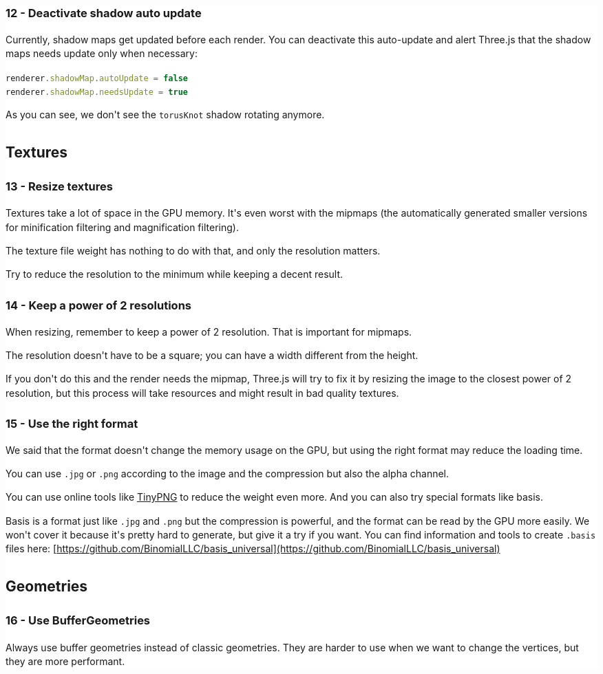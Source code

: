 ### 12 - Deactivate shadow auto update

Currently, shadow maps get updated before each render. You can deactivate this auto-update and alert Three.js that the shadow maps needs update only when necessary:

```js
renderer.shadowMap.autoUpdate = false
renderer.shadowMap.needsUpdate = true
```

As you can see, we don't see the `torusKnot` shadow rotating anymore.

## Textures

### 13 - Resize textures

Textures take a lot of space in the GPU memory. It's even worst with the mipmaps (the automatically generated smaller versions for minification filtering and magnification filtering).

The texture file weight has nothing to do with that, and only the resolution matters.

Try to reduce the resolution to the minimum while keeping a decent result.

### 14 - Keep a power of 2 resolutions

When resizing, remember to keep a power of 2 resolution. That is important for mipmaps.

The resolution doesn't have to be a square; you can have a width different from the height.

If you don't do this and the render needs the mipmap, Three.js will try to fix it by resizing the image to the closest power of 2 resolution, but this process will take resources and might result in bad quality textures.

### 15 - Use the right format

We said that the format doesn't change the memory usage on the GPU, but using the right format may reduce the loading time.

You can use `.jpg` or `.png` according to the image and the compression but also the alpha channel.

You can use online tools like [TinyPNG](https://tinypng.com/) to reduce the weight even more. And you can also try special formats like basis.

Basis is a format just like `.jpg` and `.png` but the compression is powerful, and the format can be read by the GPU more easily. We won't cover it because it's pretty hard to generate, but give it a try if you want. You can find information and tools to create `.basis` files here: [https://github.com/BinomialLLC/basis_universal](https://github.com/BinomialLLC/basis_universal)

## Geometries

### 16 - Use BufferGeometries

Always use buffer geometries instead of classic geometries. They are harder to use when we want to change the vertices, but they are more performant.
